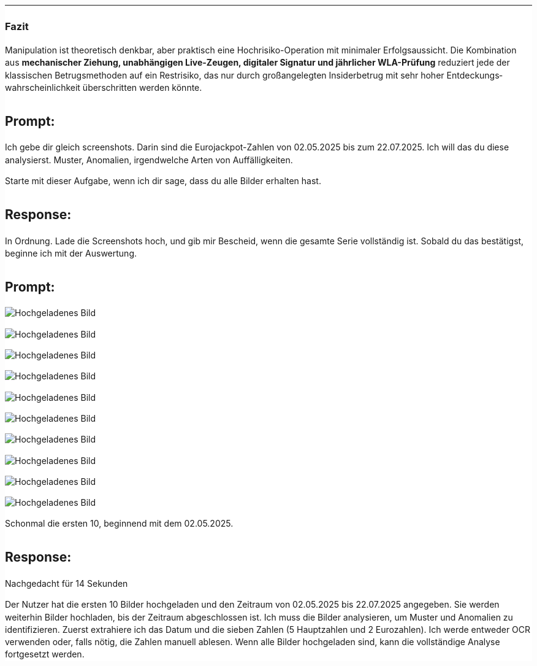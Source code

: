 * * *

### Fazit

Manipulation ist theoretisch denkbar, aber praktisch eine Hoch­risiko-Operation mit minimaler Erfolgs­aussicht. Die Kombination aus **mechanischer Ziehung, unabhängigen Live-Zeugen, digitaler Signatur und jährlicher WLA-Prüfung** reduziert jede der klassischen Betrugs­methoden auf ein Rest­risiko, das nur durch groß­angelegten Insider­betrug mit sehr hoher Entdeckungs­wahrscheinlichkeit überschritten werden könnte.

## Prompt:
Ich gebe dir gleich screenshots. Darin sind die Eurojackpot-Zahlen von 02.05.2025 bis zum 22.07.2025. Ich will das du diese analysierst. Muster, Anomalien, irgendwelche Arten von Auffälligkeiten.

Starte mit dieser Aufgabe, wenn ich dir sage, dass du alle Bilder erhalten hast.

## Response:
In Ordnung. Lade die Screenshots hoch, und gib mir Bescheid, wenn die gesamte Serie vollständig ist. Sobald du das bestätigst, beginne ich mit der Auswertung.

## Prompt:
![Hochgeladenes Bild](https://chatgpt.com/backend-api/estuary/content?id=file-L78FJspMkKYzp4sDDqMTfc&ts=487066&p=fsns&cid=1&sig=9aba6d4fbe656a3ead6491b011ca3a46b0051a3b613dcd90b16cf447abec5d05)

![Hochgeladenes Bild](https://chatgpt.com/backend-api/estuary/content?id=file-LLsahxf89LwqB21HUH2kHx&ts=487066&p=fsns&cid=1&sig=9b6d78cf81086c869f2f1f51e72734ce2f2fd4611ddb202f07667bebb1fc560a)

![Hochgeladenes Bild](https://chatgpt.com/backend-api/estuary/content?id=file-5HxZGDEBTwZ3NKnccUWfGj&ts=487066&p=fsns&cid=1&sig=bd203530eea5f86c02ab8ca84c1ee1259b4b6af9aea5169c9ba58df448ed012a)

![Hochgeladenes Bild](https://chatgpt.com/backend-api/estuary/content?id=file-Ni8K78gr5SBe1hr2y3hYgg&ts=487066&p=fsns&cid=1&sig=110476c590c40a52df765cf6fdc94787b0ad56f1fe65c0ce5cf8a53cdf705456)

![Hochgeladenes Bild](https://chatgpt.com/backend-api/estuary/content?id=file-VHiNhje7K42JJBWqHRi3jt&ts=487066&p=fsns&cid=1&sig=5a3d0dc581d1ba07c010ce48da1ea78f2981e0a1ab2599830b0b5299ed492bd9)

![Hochgeladenes Bild](https://chatgpt.com/backend-api/estuary/content?id=file-PpMof7WrKSm9dUrEWFsgJQ&ts=487066&p=fsns&cid=1&sig=7b96f86727aa41bc8b38087b80732deb32dabc5e06b7e1a1e8789c411d4fe566)

![Hochgeladenes Bild](https://chatgpt.com/backend-api/estuary/content?id=file-FoaRu1fqSNPF8sW6JMhajH&ts=487066&p=fsns&cid=1&sig=f044b623598693818a787160ede067de0e3d8acbea873bf0bed215192716680d)

![Hochgeladenes Bild](https://chatgpt.com/backend-api/estuary/content?id=file-VwMexjnzHuzt7c2L88MxPD&ts=487066&p=fsns&cid=1&sig=1291f179fba0bdfeea24a4e0af31616af0665dea0c42d65b51a4b3e203ab7a4d)

![Hochgeladenes Bild](https://chatgpt.com/backend-api/estuary/content?id=file-NzKfoMFsdfYBFdcAHcjqku&ts=487066&p=fsns&cid=1&sig=d96f444758021bf435dc9bc9b0e51bdc63320e2d3ca29baca2ff319b9f7a6627)

![Hochgeladenes Bild](https://chatgpt.com/backend-api/estuary/content?id=file-N6pXe7tWWVhaihnyWFRpj6&ts=487066&p=fsns&cid=1&sig=790a7c2f342bd3ec2a54ece9cf23acb162f5be8b26953e2b2bacae41ac02fdb4)

Schonmal die ersten 10, beginnend mit dem 02.05.2025.

## Response:
Nachgedacht für 14 Sekunden

Der Nutzer hat die ersten 10 Bilder hochgeladen und den Zeitraum von 02.05.2025 bis 22.07.2025 angegeben. Sie werden weiterhin Bilder hochladen, bis der Zeitraum abgeschlossen ist. Ich muss die Bilder analysieren, um Muster und Anomalien zu identifizieren. Zuerst extrahiere ich das Datum und die sieben Zahlen (5 Hauptzahlen und 2 Eurozahlen). Ich werde entweder OCR verwenden oder, falls nötig, die Zahlen manuell ablesen. Wenn alle Bilder hochgeladen sind, kann die vollständige Analyse fortgesetzt werden.
